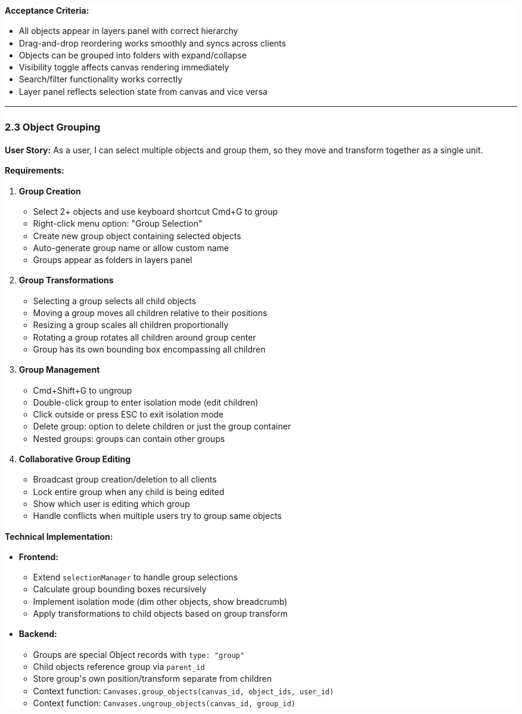 **Acceptance Criteria:**

- All objects appear in layers panel with correct hierarchy
- Drag-and-drop reordering works smoothly and syncs across clients
- Objects can be grouped into folders with expand/collapse
- Visibility toggle affects canvas rendering immediately
- Search/filter functionality works correctly
- Layer panel reflects selection state from canvas and vice versa

---

### 2.3 Object Grouping

**User Story:** As a user, I can select multiple objects and group them, so they move and transform together as a single unit.

**Requirements:**

1. **Group Creation**
   - Select 2+ objects and use keyboard shortcut Cmd+G to group
   - Right-click menu option: "Group Selection"
   - Create new group object containing selected objects
   - Auto-generate group name or allow custom name
   - Groups appear as folders in layers panel

2. **Group Transformations**
   - Selecting a group selects all child objects
   - Moving a group moves all children relative to their positions
   - Resizing a group scales all children proportionally
   - Rotating a group rotates all children around group center
   - Group has its own bounding box encompassing all children

3. **Group Management**
   - Cmd+Shift+G to ungroup
   - Double-click group to enter isolation mode (edit children)
   - Click outside or press ESC to exit isolation mode
   - Delete group: option to delete children or just the group container
   - Nested groups: groups can contain other groups

4. **Collaborative Group Editing**
   - Broadcast group creation/deletion to all clients
   - Lock entire group when any child is being edited
   - Show which user is editing which group
   - Handle conflicts when multiple users try to group same objects

**Technical Implementation:**

- **Frontend:**
  - Extend `selectionManager` to handle group selections
  - Calculate group bounding boxes recursively
  - Implement isolation mode (dim other objects, show breadcrumb)
  - Apply transformations to child objects based on group transform

- **Backend:**
  - Groups are special Object records with `type: "group"`
  - Child objects reference group via `parent_id`
  - Store group's own position/transform separate from children
  - Context function: `Canvases.group_objects(canvas_id, object_ids, user_id)`
  - Context function: `Canvases.ungroup_objects(canvas_id, group_id)`
